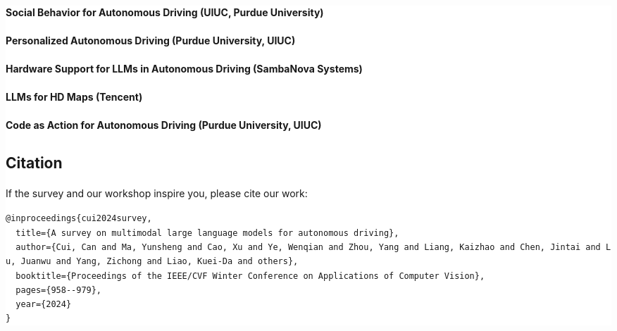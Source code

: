 #### Social Behavior for Autonomous Driving (UIUC, Purdue University)

#### Personalized Autonomous Driving (Purdue University, UIUC)

#### Hardware Support for LLMs in Autonomous Driving (SambaNova Systems)

#### LLMs for HD Maps (Tencent)

#### Code as Action for Autonomous Driving (Purdue University, UIUC)

## Citation

If the survey and our workshop inspire you, please cite our work:

```
@inproceedings{cui2024survey,
  title={A survey on multimodal large language models for autonomous driving},
  author={Cui, Can and Ma, Yunsheng and Cao, Xu and Ye, Wenqian and Zhou, Yang and Liang, Kaizhao and Chen, Jintai and Lu, Juanwu and Yang, Zichong and Liao, Kuei-Da and others},
  booktitle={Proceedings of the IEEE/CVF Winter Conference on Applications of Computer Vision},
  pages={958--979},
  year={2024}
}
```


